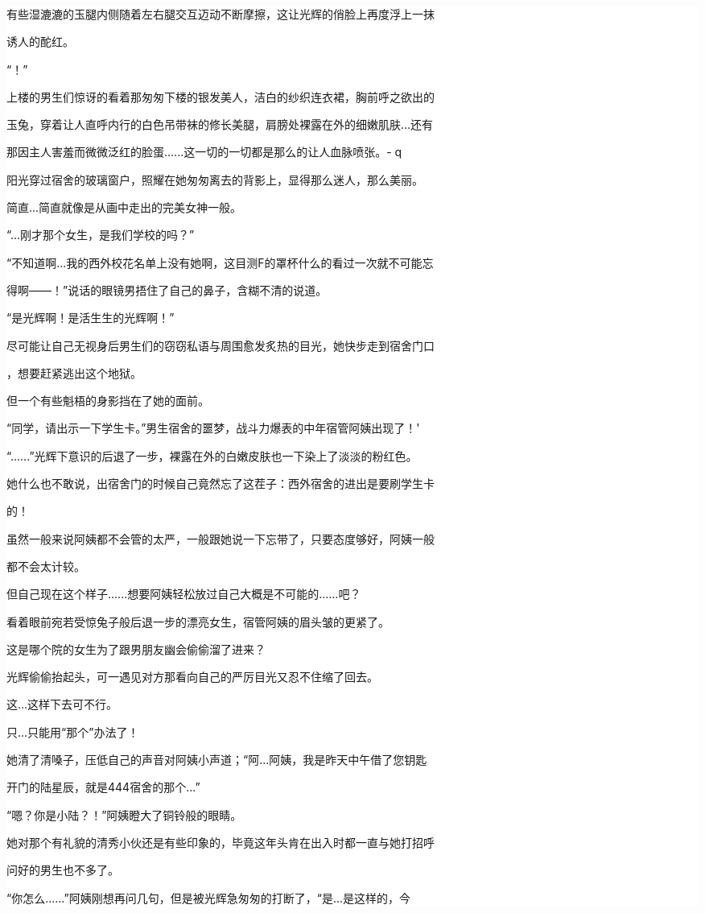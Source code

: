 有些湿漉漉的玉腿内侧随着左右腿交互迈动不断摩擦，这让光辉的俏脸上再度浮上一抹

诱人的酡红。

“！”

上楼的男生们惊讶的看着那匆匆下楼的银发美人，洁白的纱织连衣裙，胸前呼之欲出的

玉兔，穿着让人直呼内行的白色吊带袜的修长美腿，肩膀处裸露在外的细嫩肌肤...还有

那因主人害羞而微微泛红的脸蛋......这一切的一切都是那么的让人血脉喷张。- q

阳光穿过宿舍的玻璃窗户，照耀在她匆匆离去的背影上，显得那么迷人，那么美丽。

简直...简直就像是从画中走出的完美女神一般。

“...刚才那个女生，是我们学校的吗？”

“不知道啊...我的西外校花名单上没有她啊，这目测F的罩杯什么的看过一次就不可能忘

得啊——！”说话的眼镜男捂住了自己的鼻子，含糊不清的说道。

“是光辉啊！是活生生的光辉啊！”

尽可能让自己无视身后男生们的窃窃私语与周围愈发炙热的目光，她快步走到宿舍门口

，想要赶紧逃出这个地狱。

但一个有些魁梧的身影挡在了她的面前。

“同学，请出示一下学生卡。”男生宿舍的噩梦，战斗力爆表的中年宿管阿姨出现了！'

“......”光辉下意识的后退了一步，裸露在外的白嫩皮肤也一下染上了淡淡的粉红色。

她什么也不敢说，出宿舍门的时候自己竟然忘了这茬子：西外宿舍的进出是要刷学生卡

的！

虽然一般来说阿姨都不会管的太严，一般跟她说一下忘带了，只要态度够好，阿姨一般

都不会太计较。

但自己现在这个样子......想要阿姨轻松放过自己大概是不可能的......吧？

看着眼前宛若受惊兔子般后退一步的漂亮女生，宿管阿姨的眉头皱的更紧了。

这是哪个院的女生为了跟男朋友幽会偷偷溜了进来？

光辉偷偷抬起头，可一遇见对方那看向自己的严厉目光又忍不住缩了回去。

这...这样下去可不行。

只...只能用“那个”办法了！

她清了清嗓子，压低自己的声音对阿姨小声道；“阿...阿姨，我是昨天中午借了您钥匙

开门的陆星辰，就是444宿舍的那个...”

“嗯？你是小陆？！”阿姨瞪大了铜铃般的眼睛。

她对那个有礼貌的清秀小伙还是有些印象的，毕竟这年头肯在出入时都一直与她打招呼

问好的男生也不多了。

“你怎么......”阿姨刚想再问几句，但是被光辉急匆匆的打断了，“是...是这样的，今
